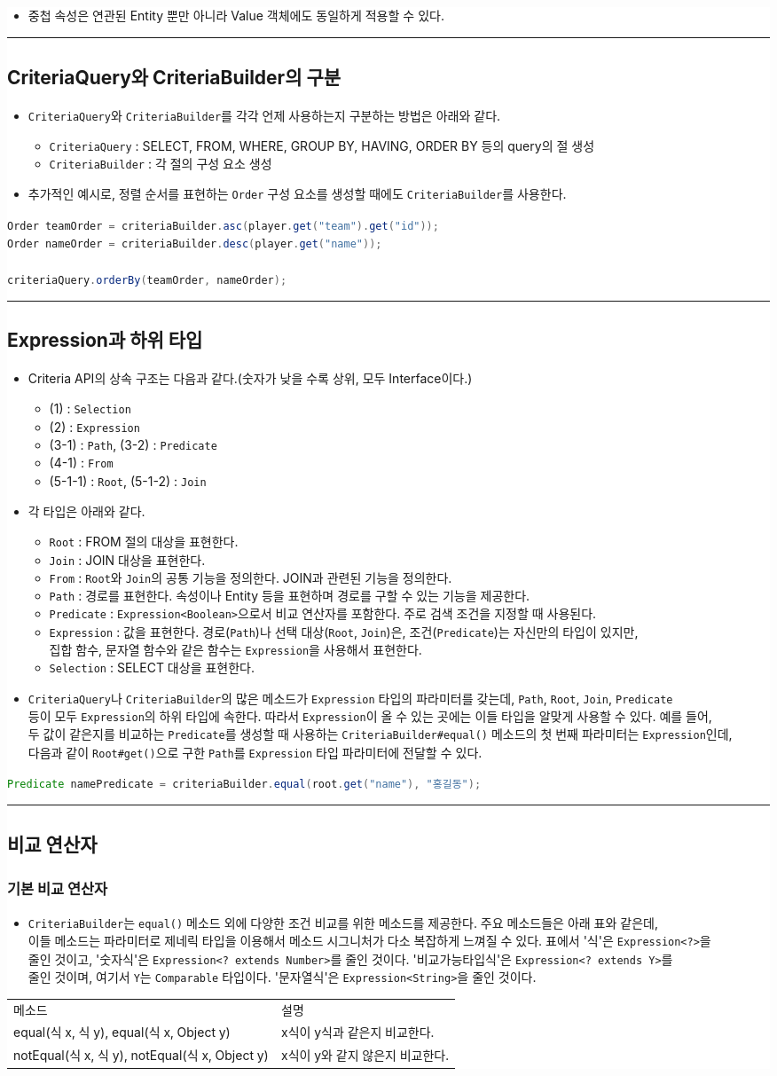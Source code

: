 * 중첩 속성은 연관된 Entity 뿐만 아니라 Value 객체에도 동일하게 적용할 수 있다.
<hr/>

<h2>CriteriaQuery와 CriteriaBuilder의 구분</h2>

* `CriteriaQuery`와 `CriteriaBuilder`를 각각 언제 사용하는지 구분하는 방법은 아래와 같다.
  * `CriteriaQuery` : SELECT, FROM, WHERE, GROUP BY, HAVING, ORDER BY 등의 query의 절 생성
  * `CriteriaBuilder` : 각 절의 구성 요소 생성

* 추가적인 예시로, 정렬 순서를 표현하는 `Order` 구성 요소를 생성할 때에도 `CriteriaBuilder`를 사용한다.
```java
Order teamOrder = criteriaBuilder.asc(player.get("team").get("id"));
Order nameOrder = criteriaBuilder.desc(player.get("name"));

criteriaQuery.orderBy(teamOrder, nameOrder);
```
<hr/>

<h2>Expression과 하위 타입</h2>

* Criteria API의 상속 구조는 다음과 같다.(숫자가 낮을 수록 상위, 모두 Interface이다.)
  * (1) : `Selection`
  * (2) : `Expression`
  * (3-1) : `Path`, (3-2) : `Predicate`
  * (4-1) : `From`
  * (5-1-1) : `Root`, (5-1-2) : `Join`

* 각 타입은 아래와 같다.
  * `Root` : FROM 절의 대상을 표현한다.
  * `Join` : JOIN 대상을 표현한다.
  * `From` : `Root`와 `Join`의 공통 기능을 정의한다. JOIN과 관련된 기능을 정의한다.
  * `Path` : 경로를 표현한다. 속성이나 Entity 등을 표현하며 경로를 구할 수 있는 기능을 제공한다.
  * `Predicate` : `Expression<Boolean>`으로서 비교 연산자를 포함한다. 주로 검색 조건을 지정할 때 사용된다.
  * `Expression` : 값을 표현한다. 경로(`Path`)나 선택 대상(`Root`, `Join`)은, 조건(`Predicate`)는 자신만의 타입이 있지만,   
    집합 함수, 문자열 함수와 같은 함수는 `Expression`을 사용해서 표현한다.
  * `Selection` : SELECT 대상을 표현한다.

* `CriteriaQuery`나 `CriteriaBuilder`의 많은 메소드가 `Expression` 타입의 파라미터를 갖는데, `Path`, `Root`, `Join`, `Predicate`   
  등이 모두 `Expression`의 하위 타입에 속한다. 따라서 `Expression`이 올 수 있는 곳에는 이들 타입을 알맞게 사용할 수 있다. 예를 들어,   
  두 값이 같은지를 비교하는 `Predicate`를 생성할 때 사용하는 `CriteriaBuilder#equal()` 메소드의 첫 번째 파라미터는 `Expression`인데,   
  다음과 같이 `Root#get()`으로 구한 `Path`를 `Expression` 타입 파라미터에 전달할 수 있다.
```java
Predicate namePredicate = criteriaBuilder.equal(root.get("name"), "홍길동");
```
<hr/>

<h2>비교 연산자</h2>

<h3>기본 비교 연산자</h3>

* `CriteriaBuilder`는 `equal()` 메소드 외에 다양한 조건 비교를 위한 메소드를 제공한다. 주요 메소드들은 아래 표와 같은데,   
  이들 메소드는 파라미터로 제네릭 타입을 이용해서 메소드 시그니처가 다소 복잡하게 느껴질 수 있다. 표에서 '식'은 `Expression<?>`을   
  줄인 것이고, '숫자식'은 `Expression<? extends Number>`를 줄인 것이다. '비교가능타입식'은 `Expression<? extends Y>`를   
  줄인 것이며, 여기서 `Y`는 `Comparable` 타입이다. '문자열식'은 `Expression<String>`을 줄인 것이다.

<table>
    <tr>
        <td>메소드</td>
        <td>설명</td>
    </tr>
    <tr>
        <td>equal(식 x, 식 y), equal(식 x, Object y)</td>
        <td>x식이 y식과 같은지 비교한다.</td>
    </tr>
    <tr>
        <td>notEqual(식 x, 식 y), notEqual(식 x, Object y)</td>
        <td>x식이 y와 같지 않은지 비교한다.</td>
    </tr>